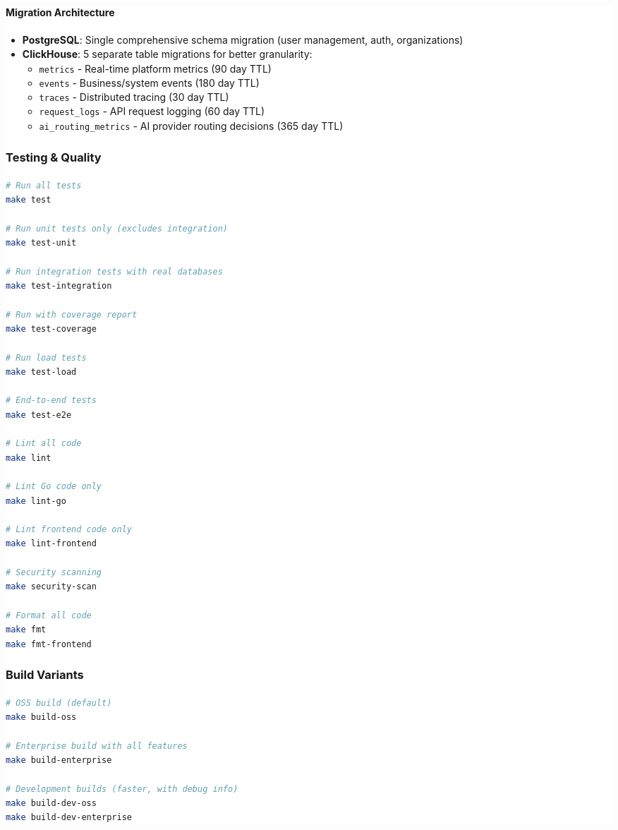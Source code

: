 #### Migration Architecture
- **PostgreSQL**: Single comprehensive schema migration (user management, auth, organizations)
- **ClickHouse**: 5 separate table migrations for better granularity:
  - `metrics` - Real-time platform metrics (90 day TTL)
  - `events` - Business/system events (180 day TTL)  
  - `traces` - Distributed tracing (30 day TTL)
  - `request_logs` - API request logging (60 day TTL)
  - `ai_routing_metrics` - AI provider routing decisions (365 day TTL)

### Testing & Quality
```bash
# Run all tests
make test

# Run unit tests only (excludes integration)
make test-unit

# Run integration tests with real databases
make test-integration

# Run with coverage report
make test-coverage

# Run load tests
make test-load

# End-to-end tests
make test-e2e

# Lint all code
make lint

# Lint Go code only
make lint-go

# Lint frontend code only
make lint-frontend

# Security scanning
make security-scan

# Format all code
make fmt
make fmt-frontend
```

### Build Variants
```bash
# OSS build (default)
make build-oss

# Enterprise build with all features
make build-enterprise

# Development builds (faster, with debug info)
make build-dev-oss
make build-dev-enterprise
```
